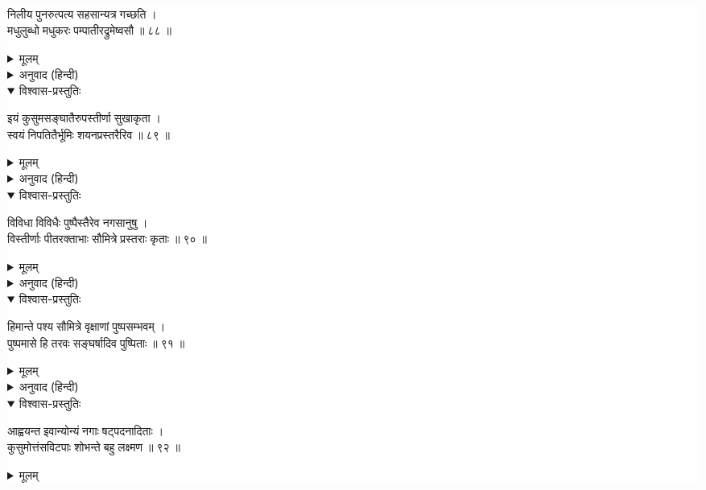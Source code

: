 निलीय पुनरुत्पत्य सहसान्यत्र गच्छति ।  
मधुलुब्धो मधुकरः पम्पातीरद्रुमेष्वसौ ॥ ८८ ॥
</details>

<details><summary>मूलम्</summary></details>

<details><summary>अनुवाद (हिन्दी)</summary></details>

<details open><summary>विश्वास-प्रस्तुतिः</summary>

इयं कुसुमसङ्घातैरुपस्तीर्णा सुखाकृता ।  
स्वयं निपतितैर्भूमिः शयनप्रस्तरैरिव ॥ ८९ ॥
</details>

<details><summary>मूलम्</summary></details>

<details><summary>अनुवाद (हिन्दी)</summary></details>

<details open><summary>विश्वास-प्रस्तुतिः</summary>

विविधा विविधैः पुष्पैस्तैरेव नगसानुषु ।  
विस्तीर्णाः पीतरक्ताभाः सौमित्रे प्रस्तराः कृताः ॥ ९० ॥
</details>

<details><summary>मूलम्</summary></details>

<details><summary>अनुवाद (हिन्दी)</summary></details>

<details open><summary>विश्वास-प्रस्तुतिः</summary>

हिमान्ते पश्य सौमित्रे वृक्षाणां पुष्पसम्भवम् ।  
पुष्पमासे हि तरवः सङ्घर्षादिव पुष्पिताः ॥ ९१ ॥
</details>

<details><summary>मूलम्</summary></details>

<details><summary>अनुवाद (हिन्दी)</summary></details>

<details open><summary>विश्वास-प्रस्तुतिः</summary>

आह्वयन्त इवान्योन्यं नगाः षट्पदनादिताः ।  
कुसुमोत्तंसविटपाः शोभन्ते बहु लक्ष्मण ॥ ९२ ॥
</details>

<details><summary>मूलम्</summary>

आह्वयन्त इवान्योन्यं नगाः षट्पदनादिताः ।  
